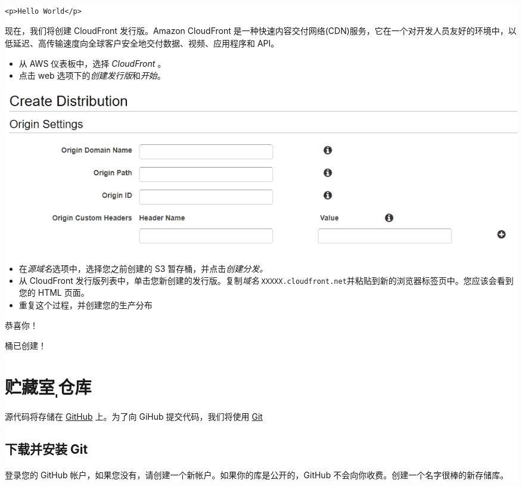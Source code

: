 ```
<p>Hello World</p>
```

现在，我们将创建 CloudFront 发行版。Amazon CloudFront 是一种快速内容交付网络(CDN)服务，它在一个对开发人员友好的环境中，以低延迟、高传输速度向全球客户安全地交付数据、视频、应用程序和 API。

*   从 AWS 仪表板中，选择 *CloudFront* 。
*   点击 web 选项下的*创建发行版*和*开始*。

![](img/7886f846b2fd752d4d885c7357774887.png)

*   在*源域名*选项中，选择您之前创建的 S3 暂存桶，并点击*创建分发。*
*   从 CloudFront 发行版列表中，单击您新创建的发行版。复制*域名* `XXXXX.cloudfront.net`并粘贴到新的浏览器标签页中。您应该会看到您的 HTML 页面。
*   重复这个过程，并创建您的生产分布

恭喜你！

桶已创建！

# 贮藏室ˌ仓库

源代码将存储在 [GitHub](https://github.com/) 上。为了向 GiHub 提交代码，我们将使用 [Git](https://git-scm.com/)

## 下载并安装 Git

登录您的 GitHub 帐户，如果您没有，请创建一个新帐户。如果你的库是公开的，GitHub 不会向你收费。创建一个名字很棒的新存储库。
